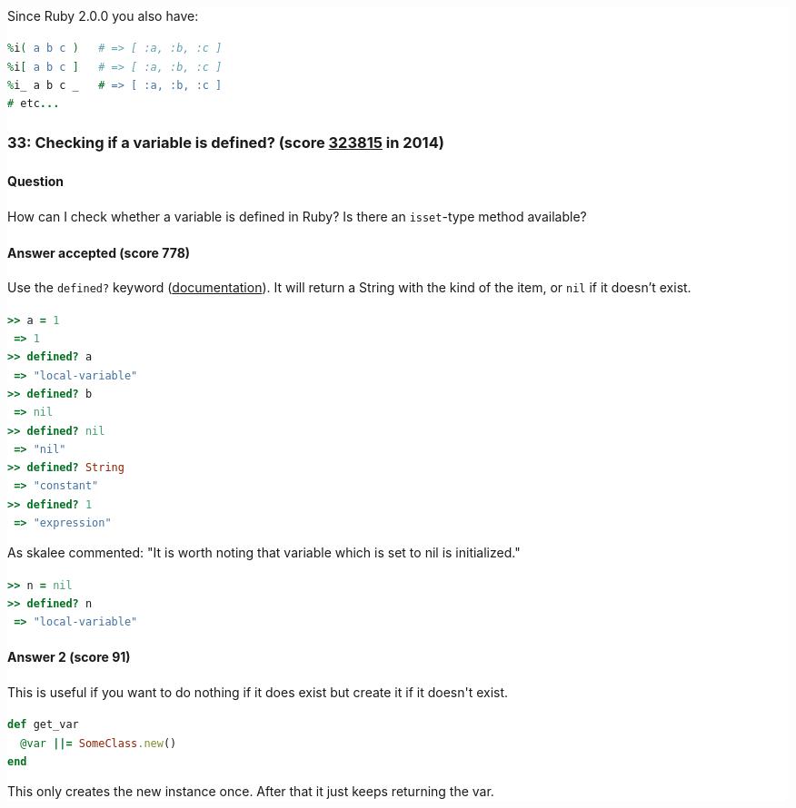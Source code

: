 Since Ruby 2.0.0 you also have:  

```ruby
%i( a b c )   # => [ :a, :b, :c ]
%i[ a b c ]   # => [ :a, :b, :c ]
%i_ a b c _   # => [ :a, :b, :c ]
# etc...
```

</b> </em> </i> </small> </strong> </sub> </sup>

### 33: Checking if a variable is defined? (score [323815](https://stackoverflow.com/q/288715) in 2014)

#### Question
How can I check whether a variable is defined in Ruby?  Is there an `isset`-type method available?  

#### Answer accepted (score 778)
Use the `defined?` keyword (<a href="http://ruby-doc.org/docs/keywords/1.9/Object.html#method-i-defined-3F" rel="noreferrer">documentation</a>). It will return a String with the kind of the item, or `nil` if it doesn’t exist.  

```ruby
>> a = 1
 => 1
>> defined? a
 => "local-variable"
>> defined? b
 => nil
>> defined? nil
 => "nil"
>> defined? String
 => "constant"
>> defined? 1
 => "expression"
```

As skalee commented: "It is worth noting that variable which is set to nil is initialized."  

```ruby
>> n = nil  
>> defined? n
 => "local-variable"
```

#### Answer 2 (score 91)
This is useful if you want to do nothing if it does exist but create it if it doesn't exist.  

```ruby
def get_var
  @var ||= SomeClass.new()
end
```

This only creates the new instance once. After that it just keeps returning the var.  
